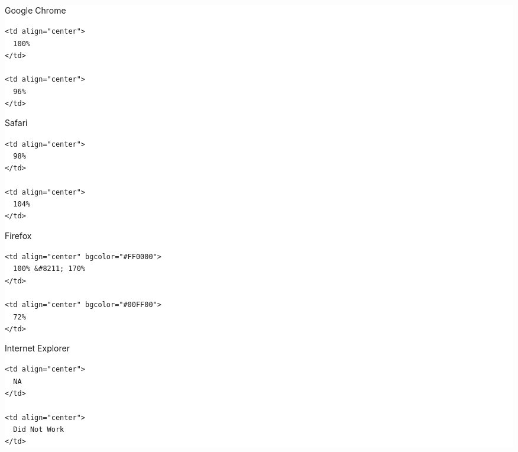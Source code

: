   <tr>
    <th align="left" valign="bottom" scope="row">
      Google Chrome
    </th>
    
    <td align="center">
      100%
    </td>
    
    <td align="center">
      96%
    </td>
  </tr>
  
  <tr>
    <th align="left" valign="bottom" scope="row">
      Safari
    </th>
    
    <td align="center">
      98%
    </td>
    
    <td align="center">
      104%
    </td>
  </tr>
  
  <tr>
    <th align="left" valign="bottom" scope="row">
      Firefox
    </th>
    
    <td align="center" bgcolor="#FF0000">
      100% &#8211; 170%
    </td>
    
    <td align="center" bgcolor="#00FF00">
      72%
    </td>
  </tr>
  
  <tr>
    <th align="left" valign="bottom" scope="row">
      Internet Explorer
    </th>
    
    <td align="center">
      NA
    </td>
    
    <td align="center">
      Did Not Work
    </td>
  </tr>
</table>
